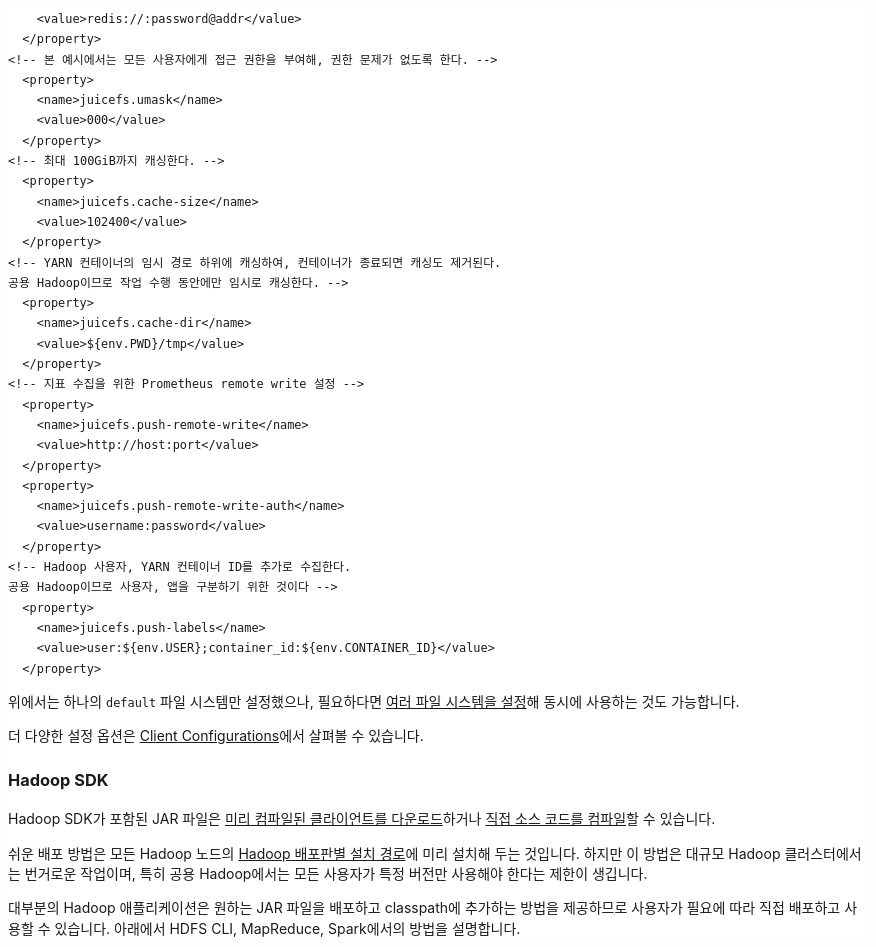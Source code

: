 ```
    <value>redis://:password@addr</value>
  </property>
<!-- 본 예시에서는 모든 사용자에게 접근 권한을 부여해, 권한 문제가 없도록 한다. -->  
  <property>
    <name>juicefs.umask</name>
    <value>000</value>
  </property>
<!-- 최대 100GiB까지 캐싱한다. -->  
  <property>
    <name>juicefs.cache-size</name>
    <value>102400</value>
  </property>
<!-- YARN 컨테이너의 임시 경로 하위에 캐싱하여, 컨테이너가 종료되면 캐싱도 제거된다.  
공용 Hadoop이므로 작업 수행 동안에만 임시로 캐싱한다. -->
  <property>
    <name>juicefs.cache-dir</name>
    <value>${env.PWD}/tmp</value>
  </property>
<!-- 지표 수집을 위한 Prometheus remote write 설정 -->  
  <property>
    <name>juicefs.push-remote-write</name>
    <value>http://host:port</value>
  </property>
  <property>
    <name>juicefs.push-remote-write-auth</name>
    <value>username:password</value>
  </property>
<!-- Hadoop 사용자, YARN 컨테이너 ID를 추가로 수집한다.  
공용 Hadoop이므로 사용자, 앱을 구분하기 위한 것이다 -->
  <property>
    <name>juicefs.push-labels</name>
    <value>user:${env.USER};container_id:${env.CONTAINER_ID}</value>
  </property>
```

위에서는 하나의 `default` 파일 시스템만 설정했으나, 필요하다면 [여러 파일 시스템을 설정](https://juicefs.com/docs/community/hadoop_java_sdk/#multiple-file-systems-configuration)해 동시에 사용하는 것도 가능합니다.

더 다양한 설정 옵션은 [Client Configurations](https://juicefs.com/docs/community/hadoop_java_sdk/#client-configurations)에서 살펴볼 수 있습니다.

### Hadoop SDK

Hadoop SDK가 포함된 JAR 파일은 [미리 컴파일된 클라이언트를 다운로드](https://juicefs.com/docs/community/getting-started/installation/#install-the-pre-compiled-client)하거나 [직접 소스 코드를 컴파일](https://juicefs.com/docs/community/getting-started/installation#manually-compiling)할 수 있습니다.

쉬운 배포 방법은 모든 Hadoop 노드의 [Hadoop 배포판별 설치 경로](https://juicefs.com/docs/community/hadoop_java_sdk/#big-data-platforms)에 미리 설치해 두는 것입니다. 하지만 이 방법은 대규모 Hadoop 클러스터에서는 번거로운 작업이며, 특히 공용 Hadoop에서는 모든 사용자가 특정 버전만 사용해야 한다는 제한이 생깁니다.

대부분의 Hadoop 애플리케이션은 원하는 JAR 파일을 배포하고 classpath에 추가하는 방법을 제공하므로 사용자가 필요에 따라 직접 배포하고 사용할 수 있습니다. 아래에서 HDFS CLI, MapReduce, Spark에서의 방법을 설명합니다.
